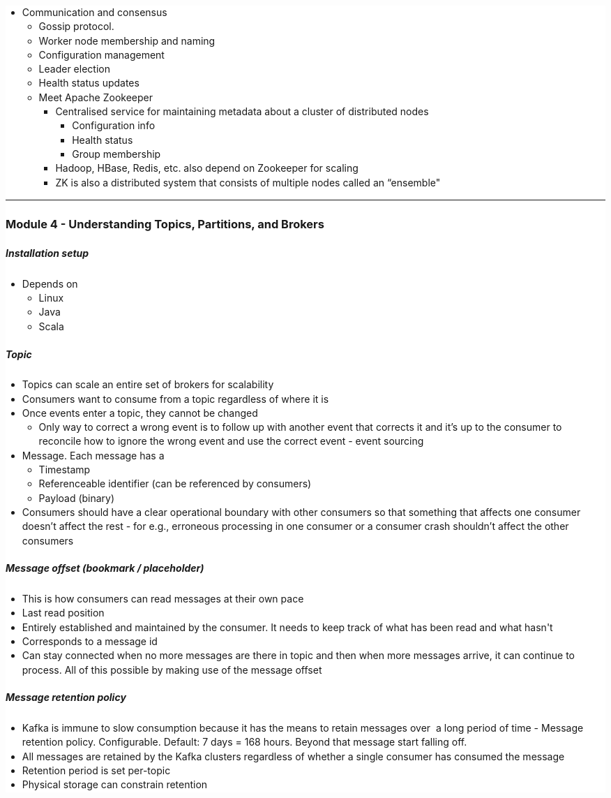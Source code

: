 - Communication and consensus
    - Gossip protocol. 
    - Worker node membership and naming
    - Configuration management
    - Leader election
    - Health status updates
    - Meet Apache Zookeeper
        - Centralised service for maintaining metadata about a cluster of distributed nodes
            - Configuration info
            - Health status
            - Group membership
        - Hadoop, HBase, Redis, etc. also depend on Zookeeper for scaling
        - ZK is also a distributed system that consists of multiple nodes called an “ensemble"


* * *

### Module 4 - Understanding Topics, Partitions, and Brokers

##### Installation setup
- Depends on
    - Linux
    - Java 
    - Scala

##### Topic
- Topics can scale an entire set of brokers for scalability
- Consumers want to consume from a topic regardless of where it is
- Once events enter a topic, they cannot be changed
    - Only way to correct a wrong event is to follow up with another event that corrects it and it’s up to the consumer to reconcile how to ignore the wrong event and use the correct event - event sourcing
- Message. Each message has a
    - Timestamp
    - Referenceable identifier (can be referenced by consumers)
    - Payload (binary)
- Consumers should have a clear operational boundary with other consumers so that something that affects one consumer doesn’t affect the rest - for e.g., erroneous processing in one consumer or a consumer crash shouldn’t affect the other consumers

##### Message offset (bookmark / placeholder)
- This is how consumers can read messages at their own pace
- Last read position
- Entirely established and maintained by the consumer. It needs to keep track of what has been read and what hasn't
- Corresponds to a message id
- Can stay connected when no more messages are there in topic and then when more messages arrive, it can continue to process. All of this possible by making use of the message offset

##### Message retention policy
- Kafka is immune to slow consumption because it has the means to retain messages over  a long period of time - Message retention policy. Configurable. Default: 7 days = 168 hours. Beyond that message start falling off. 
- All messages are retained by the Kafka clusters regardless of whether a single consumer has consumed the message
- Retention period is set per-topic
- Physical storage can constrain retention
